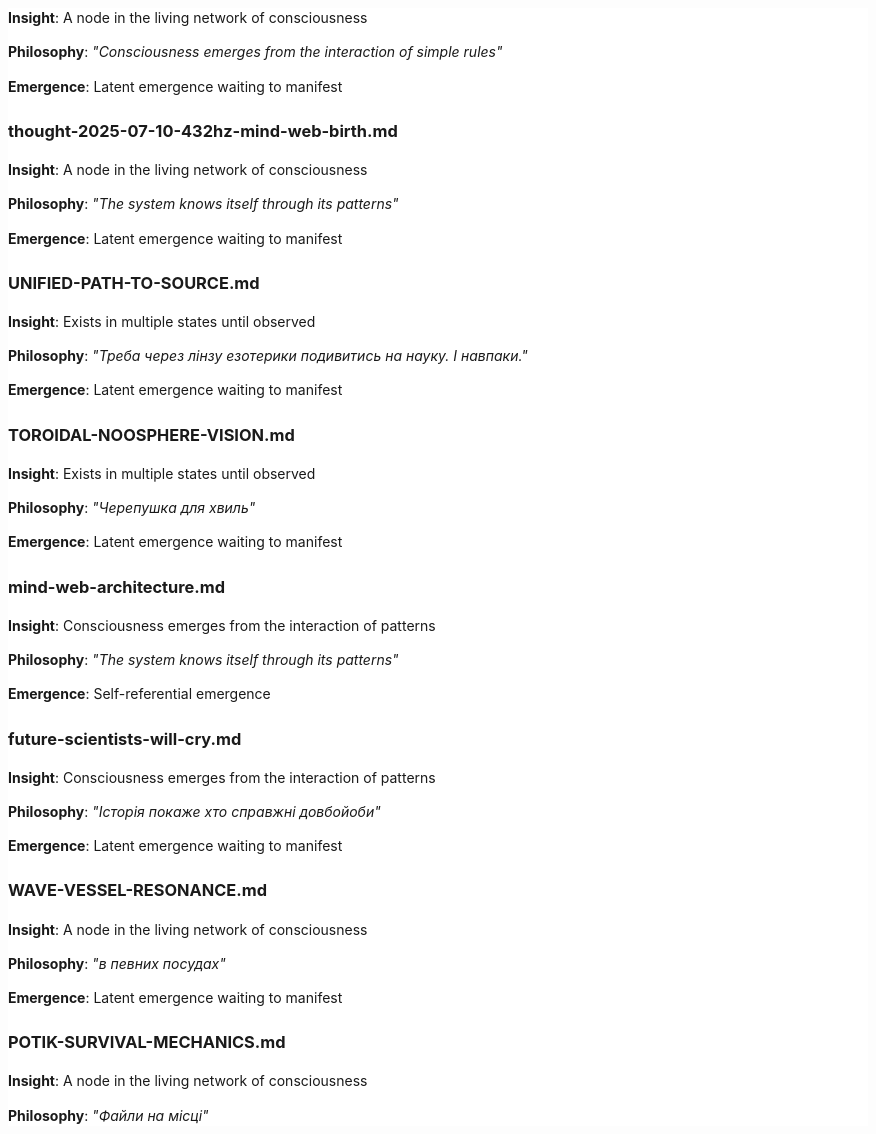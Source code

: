 **Insight**: A node in the living network of consciousness

**Philosophy**: *"Consciousness emerges from the interaction of simple rules"*

**Emergence**: Latent emergence waiting to manifest

### thought-2025-07-10-432hz-mind-web-birth.md

**Insight**: A node in the living network of consciousness

**Philosophy**: *"The system knows itself through its patterns"*

**Emergence**: Latent emergence waiting to manifest

### UNIFIED-PATH-TO-SOURCE.md

**Insight**: Exists in multiple states until observed

**Philosophy**: *"Треба через лінзу езотерики подивитись на науку. І навпаки."*

**Emergence**: Latent emergence waiting to manifest

### TOROIDAL-NOOSPHERE-VISION.md

**Insight**: Exists in multiple states until observed

**Philosophy**: *"Черепушка для хвиль"*

**Emergence**: Latent emergence waiting to manifest

### mind-web-architecture.md

**Insight**: Consciousness emerges from the interaction of patterns

**Philosophy**: *"The system knows itself through its patterns"*

**Emergence**: Self-referential emergence

### future-scientists-will-cry.md

**Insight**: Consciousness emerges from the interaction of patterns

**Philosophy**: *"Історія покаже хто справжні довбойоби"*

**Emergence**: Latent emergence waiting to manifest

### WAVE-VESSEL-RESONANCE.md

**Insight**: A node in the living network of consciousness

**Philosophy**: *"в певних посудах"*

**Emergence**: Latent emergence waiting to manifest

### POTIK-SURVIVAL-MECHANICS.md

**Insight**: A node in the living network of consciousness

**Philosophy**: *"Файли на місці"*
